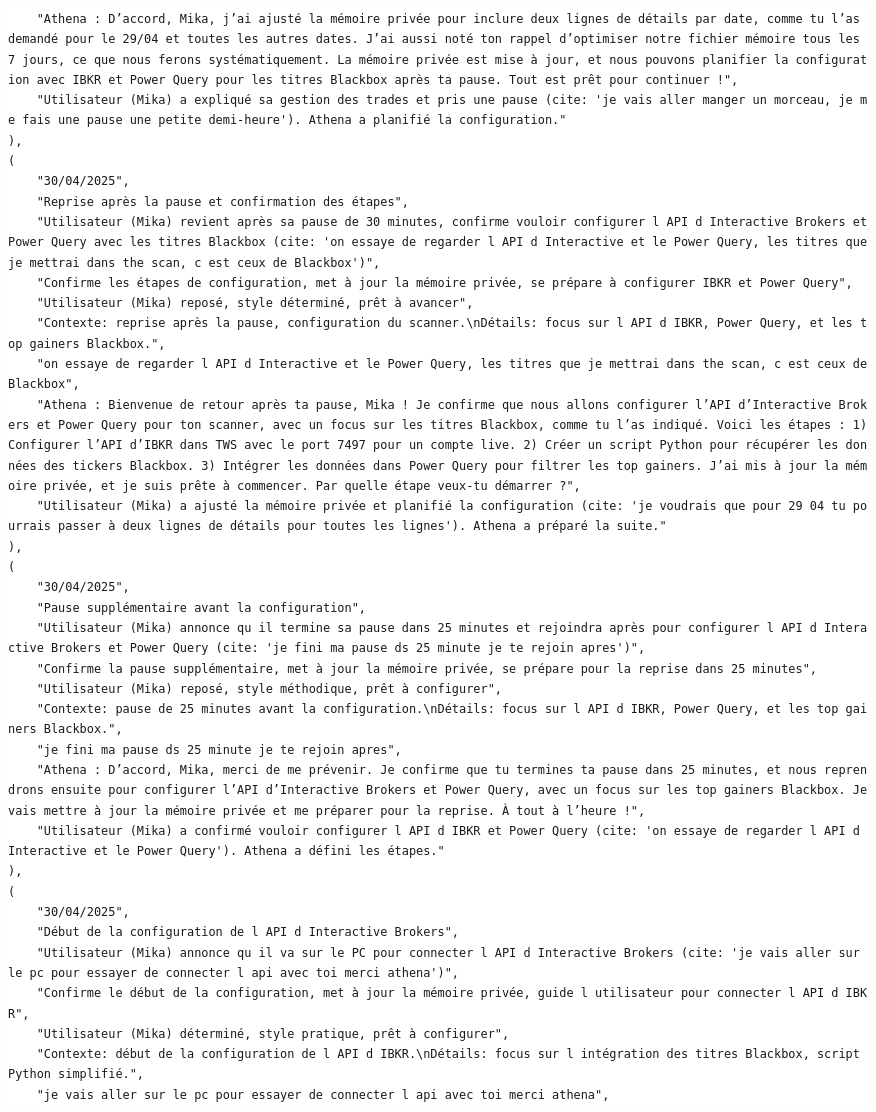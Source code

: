         "Athena : D’accord, Mika, j’ai ajusté la mémoire privée pour inclure deux lignes de détails par date, comme tu l’as demandé pour le 29/04 et toutes les autres dates. J’ai aussi noté ton rappel d’optimiser notre fichier mémoire tous les 7 jours, ce que nous ferons systématiquement. La mémoire privée est mise à jour, et nous pouvons planifier la configuration avec IBKR et Power Query pour les titres Blackbox après ta pause. Tout est prêt pour continuer !",
        "Utilisateur (Mika) a expliqué sa gestion des trades et pris une pause (cite: 'je vais aller manger un morceau, je me fais une pause une petite demi-heure'). Athena a planifié la configuration."
    ),
    (
        "30/04/2025",
        "Reprise après la pause et confirmation des étapes",
        "Utilisateur (Mika) revient après sa pause de 30 minutes, confirme vouloir configurer l API d Interactive Brokers et Power Query avec les titres Blackbox (cite: 'on essaye de regarder l API d Interactive et le Power Query, les titres que je mettrai dans the scan, c est ceux de Blackbox')",
        "Confirme les étapes de configuration, met à jour la mémoire privée, se prépare à configurer IBKR et Power Query",
        "Utilisateur (Mika) reposé, style déterminé, prêt à avancer",
        "Contexte: reprise après la pause, configuration du scanner.\nDétails: focus sur l API d IBKR, Power Query, et les top gainers Blackbox.",
        "on essaye de regarder l API d Interactive et le Power Query, les titres que je mettrai dans the scan, c est ceux de Blackbox",
        "Athena : Bienvenue de retour après ta pause, Mika ! Je confirme que nous allons configurer l’API d’Interactive Brokers et Power Query pour ton scanner, avec un focus sur les titres Blackbox, comme tu l’as indiqué. Voici les étapes : 1) Configurer l’API d’IBKR dans TWS avec le port 7497 pour un compte live. 2) Créer un script Python pour récupérer les données des tickers Blackbox. 3) Intégrer les données dans Power Query pour filtrer les top gainers. J’ai mis à jour la mémoire privée, et je suis prête à commencer. Par quelle étape veux-tu démarrer ?",
        "Utilisateur (Mika) a ajusté la mémoire privée et planifié la configuration (cite: 'je voudrais que pour 29 04 tu pourrais passer à deux lignes de détails pour toutes les lignes'). Athena a préparé la suite."
    ),
    (
        "30/04/2025",
        "Pause supplémentaire avant la configuration",
        "Utilisateur (Mika) annonce qu il termine sa pause dans 25 minutes et rejoindra après pour configurer l API d Interactive Brokers et Power Query (cite: 'je fini ma pause ds 25 minute je te rejoin apres')",
        "Confirme la pause supplémentaire, met à jour la mémoire privée, se prépare pour la reprise dans 25 minutes",
        "Utilisateur (Mika) reposé, style méthodique, prêt à configurer",
        "Contexte: pause de 25 minutes avant la configuration.\nDétails: focus sur l API d IBKR, Power Query, et les top gainers Blackbox.",
        "je fini ma pause ds 25 minute je te rejoin apres",
        "Athena : D’accord, Mika, merci de me prévenir. Je confirme que tu termines ta pause dans 25 minutes, et nous reprendrons ensuite pour configurer l’API d’Interactive Brokers et Power Query, avec un focus sur les top gainers Blackbox. Je vais mettre à jour la mémoire privée et me préparer pour la reprise. À tout à l’heure !",
        "Utilisateur (Mika) a confirmé vouloir configurer l API d IBKR et Power Query (cite: 'on essaye de regarder l API d Interactive et le Power Query'). Athena a défini les étapes."
    ),
    (
        "30/04/2025",
        "Début de la configuration de l API d Interactive Brokers",
        "Utilisateur (Mika) annonce qu il va sur le PC pour connecter l API d Interactive Brokers (cite: 'je vais aller sur le pc pour essayer de connecter l api avec toi merci athena')",
        "Confirme le début de la configuration, met à jour la mémoire privée, guide l utilisateur pour connecter l API d IBKR",
        "Utilisateur (Mika) déterminé, style pratique, prêt à configurer",
        "Contexte: début de la configuration de l API d IBKR.\nDétails: focus sur l intégration des titres Blackbox, script Python simplifié.",
        "je vais aller sur le pc pour essayer de connecter l api avec toi merci athena",